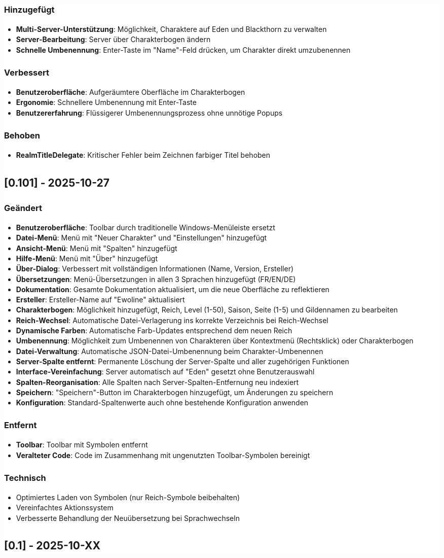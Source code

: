 ### Hinzugefügt
- **Multi-Server-Unterstützung**: Möglichkeit, Charaktere auf Eden und Blackthorn zu verwalten
- **Server-Bearbeitung**: Server über Charakterbogen ändern
- **Schnelle Umbenennung**: Enter-Taste im "Name"-Feld drücken, um Charakter direkt umzubenennen

### Verbessert
- **Benutzeroberfläche**: Aufgeräumtere Oberfläche im Charakterbogen
- **Ergonomie**: Schnellere Umbenennung mit Enter-Taste
- **Benutzererfahrung**: Flüssigerer Umbenennungsprozess ohne unnötige Popups

### Behoben
- **RealmTitleDelegate**: Kritischer Fehler beim Zeichnen farbiger Titel behoben

## [0.101] - 2025-10-27

### Geändert
- **Benutzeroberfläche**: Toolbar durch traditionelle Windows-Menüleiste ersetzt
- **Datei-Menü**: Menü mit "Neuer Charakter" und "Einstellungen" hinzugefügt
- **Ansicht-Menü**: Menü mit "Spalten" hinzugefügt
- **Hilfe-Menü**: Menü mit "Über" hinzugefügt
- **Über-Dialog**: Verbessert mit vollständigen Informationen (Name, Version, Ersteller)
- **Übersetzungen**: Menü-Übersetzungen in allen 3 Sprachen hinzugefügt (FR/EN/DE)
- **Dokumentation**: Gesamte Dokumentation aktualisiert, um die neue Oberfläche zu reflektieren
- **Ersteller**: Ersteller-Name auf "Ewoline" aktualisiert
- **Charakterbogen**: Möglichkeit hinzugefügt, Reich, Level (1-50), Saison, Seite (1-5) und Gildennamen zu bearbeiten
- **Reich-Wechsel**: Automatische Datei-Verlagerung ins korrekte Verzeichnis bei Reich-Wechsel
- **Dynamische Farben**: Automatische Farb-Updates entsprechend dem neuen Reich
- **Umbenennung**: Möglichkeit zum Umbenennen von Charakteren über Kontextmenü (Rechtsklick) oder Charakterbogen
- **Datei-Verwaltung**: Automatische JSON-Datei-Umbenennung beim Charakter-Umbenennen
- **Server-Spalte entfernt**: Permanente Löschung der Server-Spalte und aller zugehörigen Funktionen
- **Interface-Vereinfachung**: Server automatisch auf "Eden" gesetzt ohne Benutzerauswahl
- **Spalten-Reorganisation**: Alle Spalten nach Server-Spalten-Entfernung neu indexiert
- **Speichern**: "Speichern"-Button im Charakterbogen hinzugefügt, um Änderungen zu speichern
- **Konfiguration**: Standard-Spaltenwerte auch ohne bestehende Konfiguration anwenden

### Entfernt
- **Toolbar**: Toolbar mit Symbolen entfernt
- **Veralteter Code**: Code im Zusammenhang mit ungenutzten Toolbar-Symbolen bereinigt

### Technisch
- Optimiertes Laden von Symbolen (nur Reich-Symbole beibehalten)
- Vereinfachtes Aktionssystem
- Verbesserte Behandlung der Neuübersetzung bei Sprachwechseln

## [0.1] - 2025-10-XX
